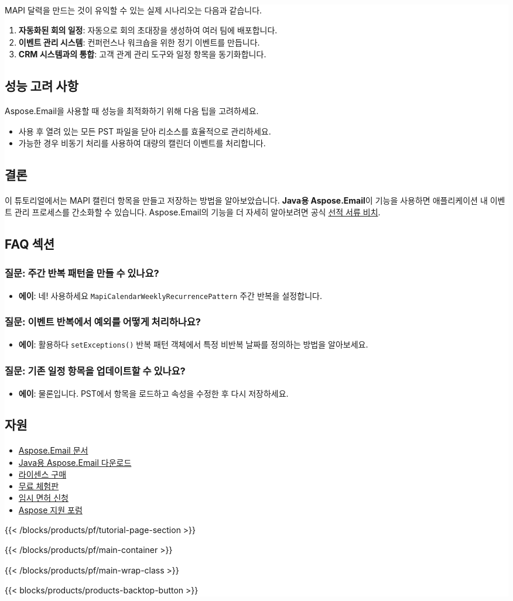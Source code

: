 MAPI 달력을 만드는 것이 유익할 수 있는 실제 시나리오는 다음과 같습니다.

1. **자동화된 회의 일정**: 자동으로 회의 초대장을 생성하여 여러 팀에 배포합니다.
2. **이벤트 관리 시스템**: 컨퍼런스나 워크숍을 위한 정기 이벤트를 만듭니다.
3. **CRM 시스템과의 통합**: 고객 관계 관리 도구와 일정 항목을 동기화합니다.

## 성능 고려 사항

Aspose.Email을 사용할 때 성능을 최적화하기 위해 다음 팁을 고려하세요.
- 사용 후 열려 있는 모든 PST 파일을 닫아 리소스를 효율적으로 관리하세요.
- 가능한 경우 비동기 처리를 사용하여 대량의 캘린더 이벤트를 처리합니다.

## 결론

이 튜토리얼에서는 MAPI 캘린더 항목을 만들고 저장하는 방법을 알아보았습니다. **Java용 Aspose.Email**이 기능을 사용하면 애플리케이션 내 이벤트 관리 프로세스를 간소화할 수 있습니다. Aspose.Email의 기능을 더 자세히 알아보려면 공식 [선적 서류 비치](https://reference.aspose.com/email/java/).

## FAQ 섹션

### 질문: 주간 반복 패턴을 만들 수 있나요?
- **에이**: 네! 사용하세요 `MapiCalendarWeeklyRecurrencePattern` 주간 반복을 설정합니다.

### 질문: 이벤트 반복에서 예외를 어떻게 처리하나요?
- **에이**: 활용하다 `setExceptions()` 반복 패턴 객체에서 특정 비반복 날짜를 정의하는 방법을 알아보세요.

### 질문: 기존 일정 항목을 업데이트할 수 있나요?
- **에이**: 물론입니다. PST에서 항목을 로드하고 속성을 수정한 후 다시 저장하세요.

## 자원

- [Aspose.Email 문서](https://reference.aspose.com/email/java/)
- [Java용 Aspose.Email 다운로드](https://releases.aspose.com/email/java/)
- [라이센스 구매](https://purchase.aspose.com/buy)
- [무료 체험판](https://releases.aspose.com/email/java/)
- [임시 면허 신청](https://purchase.aspose.com/temporary-license/)
- [Aspose 지원 포럼](https://forum.aspose.com/c/email/10)

{{< /blocks/products/pf/tutorial-page-section >}}

{{< /blocks/products/pf/main-container >}}

{{< /blocks/products/pf/main-wrap-class >}}

{{< blocks/products/products-backtop-button >}}